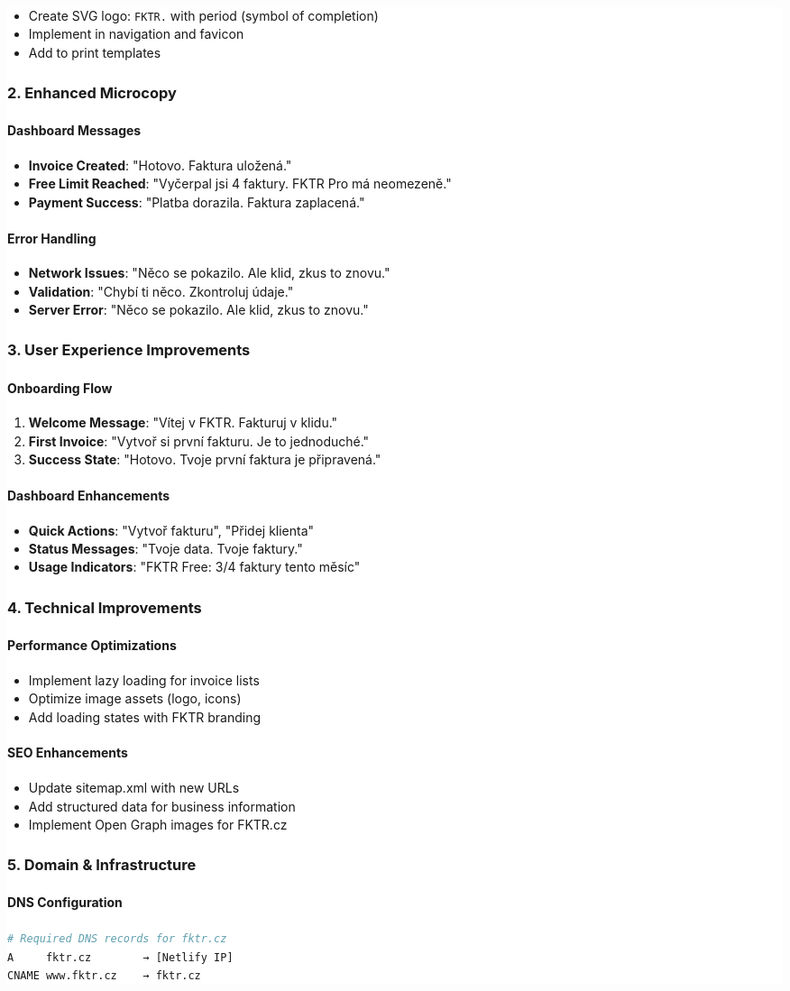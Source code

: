 - Create SVG logo: `FKTR.` with period (symbol of completion)
- Implement in navigation and favicon
- Add to print templates

### 2. Enhanced Microcopy

#### Dashboard Messages

- **Invoice Created**: "Hotovo. Faktura uložená."
- **Free Limit Reached**: "Vyčerpal jsi 4 faktury. FKTR Pro má neomezeně."
- **Payment Success**: "Platba dorazila. Faktura zaplacená."

#### Error Handling

- **Network Issues**: "Něco se pokazilo. Ale klid, zkus to znovu."
- **Validation**: "Chybí ti něco. Zkontroluj údaje."
- **Server Error**: "Něco se pokazilo. Ale klid, zkus to znovu."

### 3. User Experience Improvements

#### Onboarding Flow

1. **Welcome Message**: "Vítej v FKTR. Fakturuj v klidu."
2. **First Invoice**: "Vytvoř si první fakturu. Je to jednoduché."
3. **Success State**: "Hotovo. Tvoje první faktura je připravená."

#### Dashboard Enhancements

- **Quick Actions**: "Vytvoř fakturu", "Přidej klienta"
- **Status Messages**: "Tvoje data. Tvoje faktury."
- **Usage Indicators**: "FKTR Free: 3/4 faktury tento měsíc"

### 4. Technical Improvements

#### Performance Optimizations

- Implement lazy loading for invoice lists
- Optimize image assets (logo, icons)
- Add loading states with FKTR branding

#### SEO Enhancements

- Update sitemap.xml with new URLs
- Add structured data for business information
- Implement Open Graph images for FKTR.cz

### 5. Domain & Infrastructure

#### DNS Configuration

```bash
# Required DNS records for fktr.cz
A     fktr.cz        → [Netlify IP]
CNAME www.fktr.cz    → fktr.cz
```
